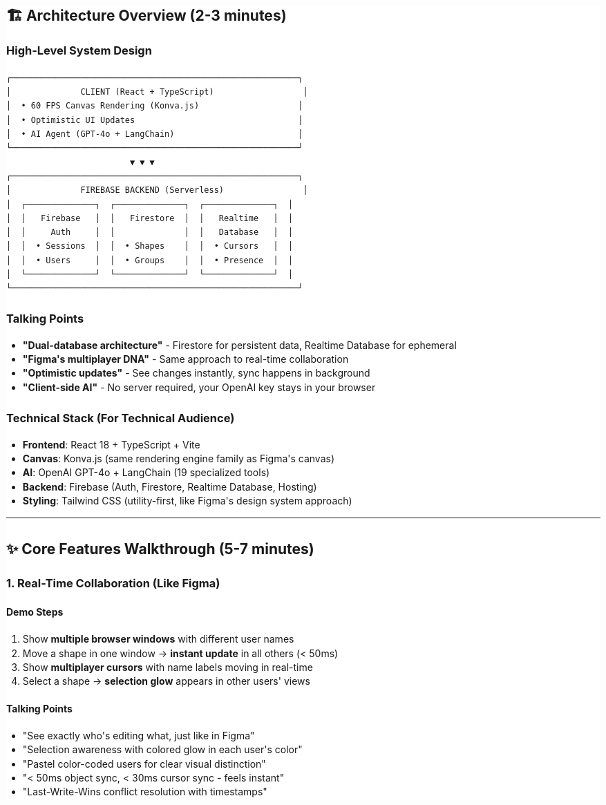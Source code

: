 
## 🏗️ Architecture Overview (2-3 minutes)

### High-Level System Design

```
┌──────────────────────────────────────────────────────────┐
│              CLIENT (React + TypeScript)                  │
│  • 60 FPS Canvas Rendering (Konva.js)                    │
│  • Optimistic UI Updates                                 │
│  • AI Agent (GPT-4o + LangChain)                         │
└──────────────────────────────────────────────────────────┘
                         ▼ ▼ ▼
┌──────────────────────────────────────────────────────────┐
│              FIREBASE BACKEND (Serverless)                │
│  ┌──────────────┐  ┌──────────────┐  ┌──────────────┐  │
│  │   Firebase   │  │   Firestore  │  │   Realtime   │  │
│  │     Auth     │  │              │  │   Database   │  │
│  │  • Sessions  │  │  • Shapes    │  │  • Cursors   │  │
│  │  • Users     │  │  • Groups    │  │  • Presence  │  │
│  └──────────────┘  └──────────────┘  └──────────────┘  │
└──────────────────────────────────────────────────────────┘
```

### Talking Points
- **"Dual-database architecture"** - Firestore for persistent data, Realtime Database for ephemeral
- **"Figma's multiplayer DNA"** - Same approach to real-time collaboration
- **"Optimistic updates"** - See changes instantly, sync happens in background
- **"Client-side AI"** - No server required, your OpenAI key stays in your browser

### Technical Stack (For Technical Audience)
- **Frontend**: React 18 + TypeScript + Vite
- **Canvas**: Konva.js (same rendering engine family as Figma's canvas)
- **AI**: OpenAI GPT-4o + LangChain (19 specialized tools)
- **Backend**: Firebase (Auth, Firestore, Realtime Database, Hosting)
- **Styling**: Tailwind CSS (utility-first, like Figma's design system approach)

---

## ✨ Core Features Walkthrough (5-7 minutes)

### 1. Real-Time Collaboration (Like Figma)

#### Demo Steps
1. Show **multiple browser windows** with different user names
2. Move a shape in one window → **instant update** in all others (< 50ms)
3. Show **multiplayer cursors** with name labels moving in real-time
4. Select a shape → **selection glow** appears in other users' views

#### Talking Points
- "See exactly who's editing what, just like in Figma"
- "Selection awareness with colored glow in each user's color"
- "Pastel color-coded users for clear visual distinction"
- "< 50ms object sync, < 30ms cursor sync - feels instant"
- "Last-Write-Wins conflict resolution with timestamps"
